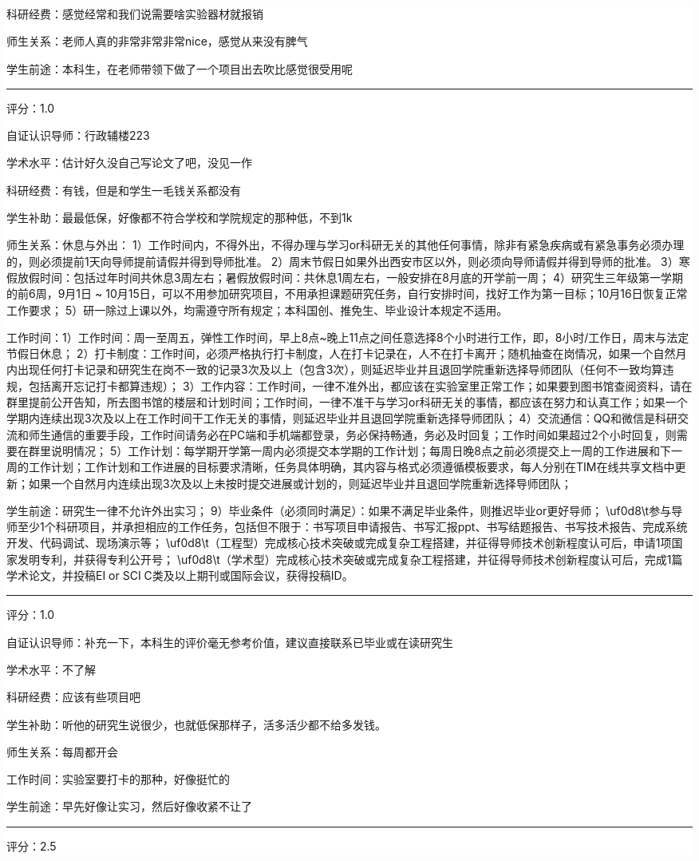 科研经费：感觉经常和我们说需要啥实验器材就报销

师生关系：老师人真的非常非常非常nice，感觉从来没有脾气

学生前途：本科生，在老师带领下做了一个项目出去吹比感觉很受用呢

* * *

评分：1.0

自证认识导师：行政辅楼223

学术水平：估计好久没自己写论文了吧，没见一作

科研经费：有钱，但是和学生一毛钱关系都没有

学生补助：最最低保，好像都不符合学校和学院规定的那种低，不到1k

师生关系：休息与外出：
1）工作时间内，不得外出，不得办理与学习or科研无关的其他任何事情，除非有紧急疾病或有紧急事务必须办理的，则必须提前1天向导师提前请假并得到导师批准。
2）周末节假日如果外出西安市区以外，则必须向导师请假并得到导师的批准。
3）寒假放假时间：包括过年时间共休息3周左右；暑假放假时间：共休息1周左右，一般安排在8月底的开学前一周；
4）研究生三年级第一学期的前6周，9月1日 ~ 10月15日，可以不用参加研究项目，不用承担课题研究任务，自行安排时间，找好工作为第一目标；10月16日恢复正常工作要求；
5）研一除过上课以外，均需遵守所有规定；本科国创、推免生、毕业设计本规定不适用。

工作时间：1）工作时间：周一至周五，弹性工作时间，早上8点~晚上11点之间任意选择8个小时进行工作，即，8小时/工作日，周末与法定节假日休息；
2）打卡制度：工作时间，必须严格执行打卡制度，人在打卡记录在，人不在打卡离开；随机抽查在岗情况，如果一个自然月内出现任何打卡记录和研究生在岗不一致的记录3次及以上（包含3次），则延迟毕业并且退回学院重新选择导师团队（任何不一致均算违规，包括离开忘记打卡都算违规）；
3）工作内容：工作时间，一律不准外出，都应该在实验室里正常工作；如果要到图书馆查阅资料，请在群里提前公开告知，所去图书馆的楼层和计划时间；工作时间，一律不准干与学习or科研无关的事情，都应该在努力和认真工作；如果一个学期内连续出现3次及以上在工作时间干工作无关的事情，则延迟毕业并且退回学院重新选择导师团队；
4）交流通信：QQ和微信是科研交流和师生通信的重要手段，工作时间请务必在PC端和手机端都登录，务必保持畅通，务必及时回复；工作时间如果超过2个小时回复，则需要在群里说明情况；
5）工作计划：每学期开学第一周内必须提交本学期的工作计划；每周日晚8点之前必须提交上一周的工作进展和下一周的工作计划；工作计划和工作进展的目标要求清晰，任务具体明确，其内容与格式必须遵循模板要求，每人分别在TIM在线共享文档中更新；如果一个自然月内连续出现3次及以上未按时提交进展或计划的，则延迟毕业并且退回学院重新选择导师团队；

学生前途：研究生一律不允许外出实习；
9）毕业条件（必须同时满足）：如果不满足毕业条件，则推迟毕业or更好导师；
\uf0d8\t参与导师至少1个科研项目，并承担相应的工作任务，包括但不限于：书写项目申请报告、书写汇报ppt、书写结题报告、书写技术报告、完成系统开发、代码调试、现场演示等；
\uf0d8\t（工程型）完成核心技术突破或完成复杂工程搭建，并征得导师技术创新程度认可后，申请1项国家发明专利，并获得专利公开号；
\uf0d8\t（学术型）完成核心技术突破或完成复杂工程搭建，并征得导师技术创新程度认可后，完成1篇学术论文，并投稿EI or SCI C类及以上期刊或国际会议，获得投稿ID。

* * *

评分：1.0

自证认识导师：补充一下，本科生的评价毫无参考价值，建议直接联系已毕业或在读研究生

学术水平：不了解

科研经费：应该有些项目吧

学生补助：听他的研究生说很少，也就低保那样子，活多活少都不给多发钱。

师生关系：每周都开会

工作时间：实验室要打卡的那种，好像挺忙的

学生前途：早先好像让实习，然后好像收紧不让了

* * *

评分：2.5
